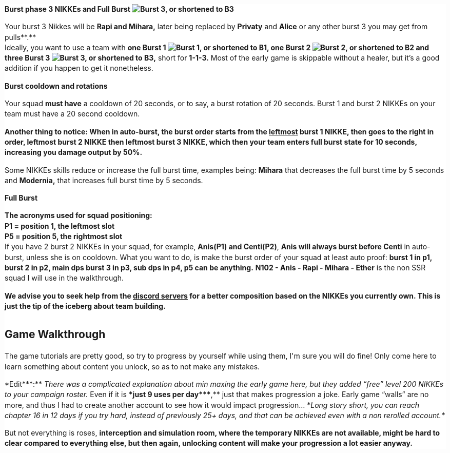 **Burst phase 3 NIKKEs and Full Burst ![Burst 3, or shortened to B3](media/b3nikke.png ':size=20 :no-zoom')**

Your burst 3 Nikkes will be **Rapi and Mihara,** later being replaced by **<span class="color-blue">Privaty</span>** and **<span class="color-pink">Alice</span>** or any other burst 3 you may get from pulls**.**  
Ideally, you want to use a team with **one Burst 1 ![Burst 1, or shortened to B1](media/b1nikke.png ':size=20 :no-zoom'), one Burst 2 ![Burst 2, or shortened to B2](media/b2nikke.png ':size=20 :no-zoom') and three Burst 3 ![Burst 3, or shortened to B3](media/b3nikke.png ':size=20 :no-zoom'),** short for **1-1-3.** Most of the early game is skippable without a healer, but it’s a good addition if you happen to get it nonetheless.

**Burst cooldown and rotations**

Your squad **<span class="color-red">must have</span>** a cooldown of 20 seconds, or to say, a burst rotation of 20 seconds. Burst 1 and burst 2 NIKKEs on your team must have a 20 second cooldown.

**Another thing to notice: When in auto-burst, the burst order starts from the <u>leftmost</u> burst 1 NIKKE, then goes to the right in order, leftmost burst 2 NIKKE then leftmost burst 3 NIKKE, which then your team enters full burst state for 10 seconds, increasing you damage output by 50%.**

Some NIKKEs skills reduce or increase the full burst time, examples being: **Mihara** that decreases the full burst time by 5 seconds and **Modernia,** that increases full burst time by 5 seconds.

**Full Burst**

**The acronyms used for squad positioning:**  
**P1 \= position 1, the leftmost slot**  
**P5 \= position 5, the rightmost slot**  
If you have 2 burst 2 NIKKEs in your squad, for example, **Anis(P1) and Centi(P2)**, **Anis will always burst before Centi** in auto-burst, unless she is on cooldown.
What you want to do, is make the burst order of your squad at least auto proof:
**burst 1 in p1, burst 2 in p2, main dps burst 3 in p3, sub dps in p4, p5 can be anything.**
**N102 \- Anis \- Rapi \- Mihara \- Ether** is the non SSR squad I will use in the walkthrough.

**We advise you to seek help from the [discord servers](README.md#useful-links) for a better composition based on the NIKKEs you currently own. This is just the tip of the iceberg about team building.**

## **Game Walkthrough**

The game tutorials are pretty good, so try to progress by yourself while using them, I'm sure you will do fine\! Only come here to learn something about content you unlock, so as to not make any mistakes.

\*Edit**\*:** _There was a complicated explanation about min maxing the early game here, but they added “free” level 200 NIKKEs to your campaign roster._ Even if it is **\*just 9 uses per day\*\*\***,** just that makes progression a joke. Early game “walls” are no more, and thus I had to create another account to see how it would impact progression… \**Long story short, you can reach chapter 16 in 12 days if you try hard, instead of previously 25+ days, and that can be achieved even with a non rerolled account.\**

But not everything is roses, **interception and simulation room, where the temporary NIKKEs are not available, might be hard to clear compared to everything else, but then again, unlocking content will make your progression a lot easier anyway.**
